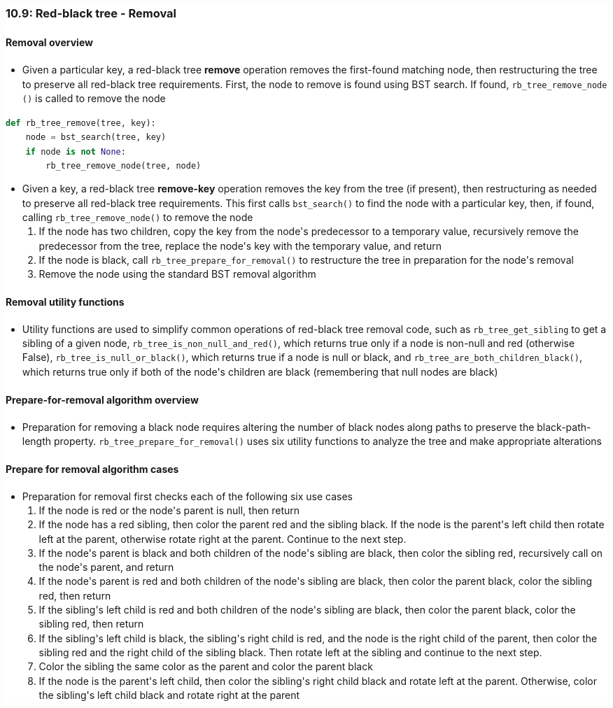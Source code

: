 ### 10.9: Red-black tree - Removal
#### Removal overview
- Given a particular key, a red-black tree **remove** operation removes the first-found matching node, then restructuring the tree to preserve all red-black tree requirements. First, the node to remove is found using BST search. If found, `rb_tree_remove_node()` is called to remove the node
```python
def rb_tree_remove(tree, key):
    node = bst_search(tree, key)
    if node is not None:
        rb_tree_remove_node(tree, node)
```
- Given a key, a red-black tree **remove-key** operation removes the key from the tree (if present), then restructuring as needed to preserve all red-black tree requirements. This first calls `bst_search()` to find the node with a particular key, then, if found, calling `rb_tree_remove_node()` to remove the node
  1. If the node has two children, copy the key from the node's predecessor to a temporary value, recursively remove the predecessor from the tree, replace the node's key with the temporary value, and return
  2. If the node is black, call `rb_tree_prepare_for_removal()` to restructure the tree in preparation for the node's removal
  3. Remove the node using the standard BST removal algorithm
#### Removal utility functions
- Utility functions are used to simplify common operations of red-black tree removal code, such as `rb_tree_get_sibling` to get a sibling of a given node, `rb_tree_is_non_null_and_red()`, which returns true only if a node is non-null and red (otherwise False), `rb_tree_is_null_or_black()`, which returns true if a node is null or black, and `rb_tree_are_both_children_black()`, which returns true only if both of the node's children are black (remembering that null nodes are black)
#### Prepare-for-removal algorithm overview
- Preparation for removing a black node requires altering the number of black nodes along paths to preserve the black-path-length property. `rb_tree_prepare_for_removal()` uses six utility functions to analyze the tree and make appropriate alterations
#### Prepare for removal algorithm cases
- Preparation for removal first checks each of the following six use cases
  1. If the node is red or the node's parent is null, then return
  2. If the node has a red sibling, then color the parent red and the sibling black. If the node is the parent's left child then rotate left at the parent, otherwise rotate right at the parent. Continue to the next step.
  3. If the node's parent is black and both children of the node's sibling are black, then color the sibling red, recursively call on the node's parent, and return
  4. If the node's parent is red and both children of the node's sibling are black, then color the parent black, color the sibling red, then return
  5. If the sibling's left child is red and both children of the node's sibling are black, then color the parent black, color the sibling red, then return
  6. If the sibling's left child is black, the sibling's right child is red, and the node is the right child of the parent, then color the sibling red and the right child of the sibling black. Then rotate left at the sibling and continue to the next step.
  7. Color the sibling the same color as the parent and color the parent black
  8. If the node is the parent's left child, then color the sibling's right child black and rotate left at the parent. Otherwise, color the sibling's left child black and rotate right at the parent
